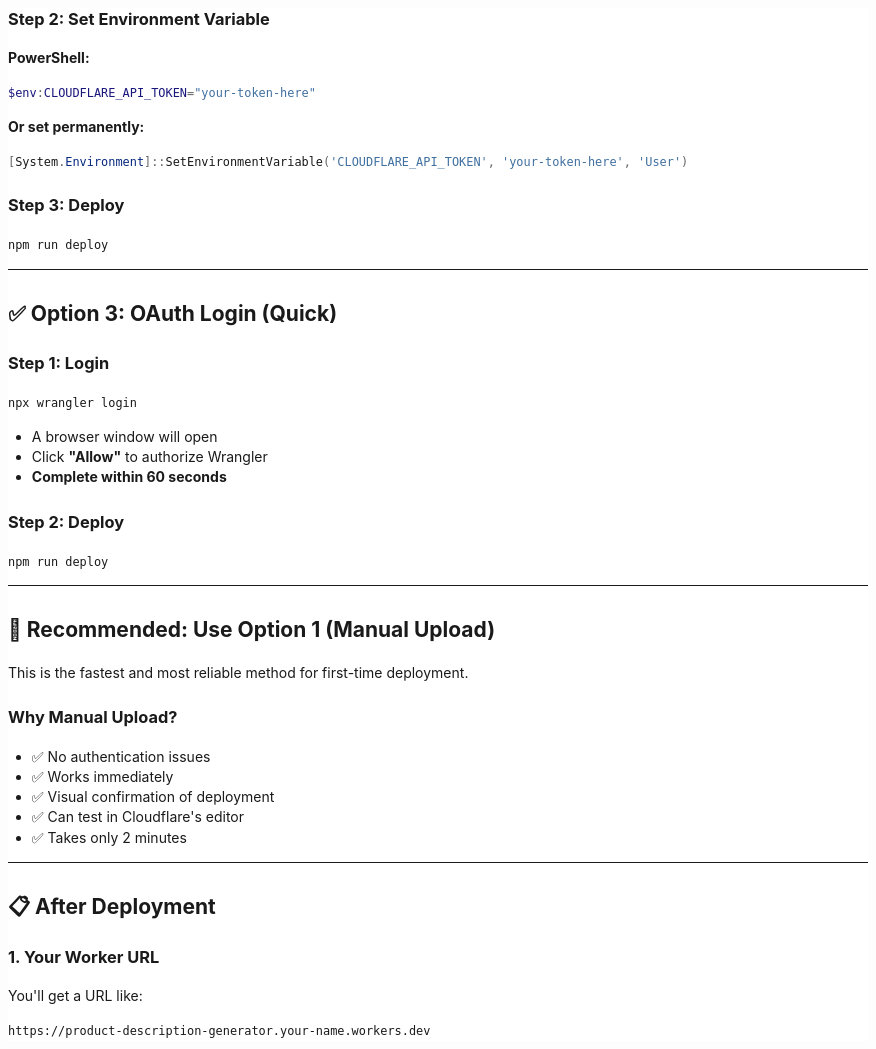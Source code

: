 ### Step 2: Set Environment Variable
**PowerShell:**
```powershell
$env:CLOUDFLARE_API_TOKEN="your-token-here"
```

**Or set permanently:**
```powershell
[System.Environment]::SetEnvironmentVariable('CLOUDFLARE_API_TOKEN', 'your-token-here', 'User')
```

### Step 3: Deploy
```powershell
npm run deploy
```

---

## ✅ **Option 3: OAuth Login (Quick)**

### Step 1: Login
```powershell
npx wrangler login
```

- A browser window will open
- Click **"Allow"** to authorize Wrangler
- **Complete within 60 seconds**

### Step 2: Deploy
```powershell
npm run deploy
```

---

## 🎯 **Recommended: Use Option 1 (Manual Upload)**

This is the fastest and most reliable method for first-time deployment.

### Why Manual Upload?
- ✅ No authentication issues
- ✅ Works immediately
- ✅ Visual confirmation of deployment
- ✅ Can test in Cloudflare's editor
- ✅ Takes only 2 minutes

---

## 📋 **After Deployment**

### 1. Your Worker URL
You'll get a URL like:
```
https://product-description-generator.your-name.workers.dev
```
